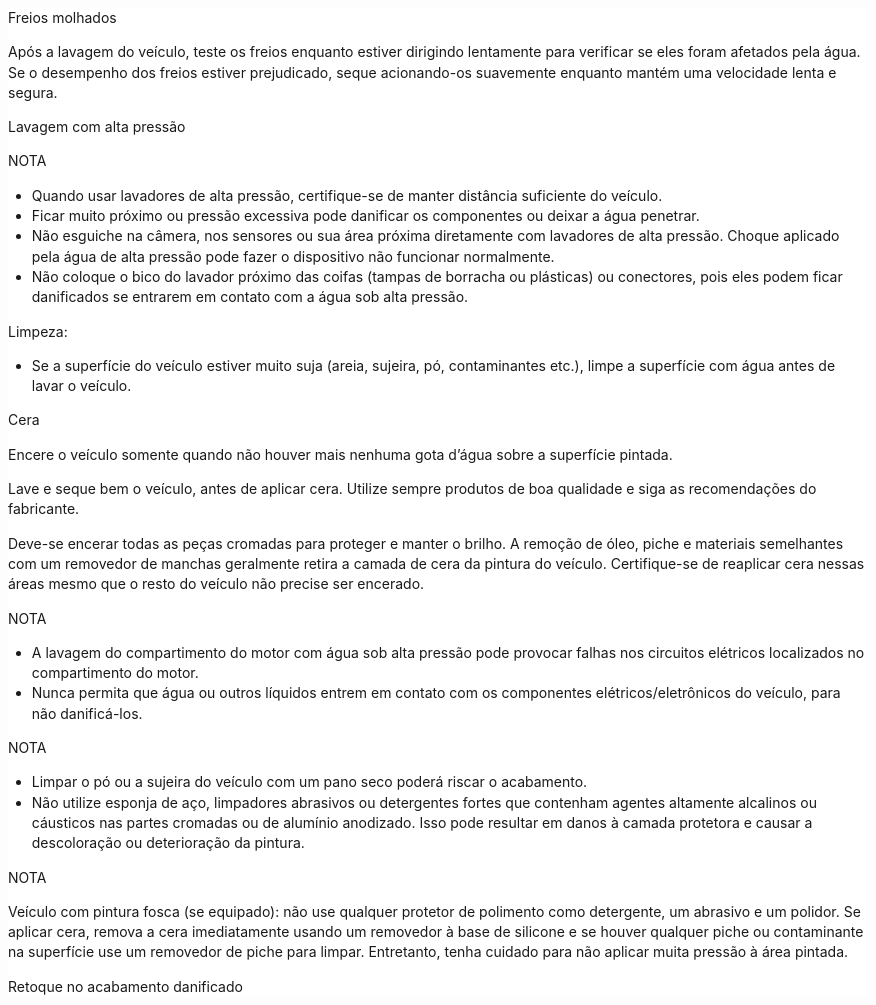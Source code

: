 Freios molhados

Após a lavagem do veículo, teste os freios enquanto estiver dirigindo lentamente para verificar se eles foram afetados pela água. Se o desempenho dos freios estiver prejudicado, seque acionando-os suavemente enquanto mantém uma velocidade lenta e segura.




Lavagem com alta pressão

NOTA

- Quando usar lavadores de alta pressão, certifique-se de manter distância suficiente do veículo.
- Ficar muito próximo ou pressão excessiva pode danificar os componentes ou deixar a água penetrar.
- Não esguiche na câmera, nos sensores ou sua área próxima diretamente com lavadores de alta pressão. Choque aplicado pela água de alta pressão pode fazer o dispositivo não funcionar normalmente.
- Não coloque o bico do lavador próximo das coifas (tampas de borracha ou plásticas) ou conectores, pois eles podem ficar danificados se entrarem em contato com a água sob alta pressão.

Limpeza:
- Se a superfície do veículo estiver muito suja (areia, sujeira, pó, contaminantes etc.), limpe a superfície com água antes de lavar o veículo.

Cera

Encere o veículo somente quando não houver mais nenhuma gota d’água sobre a superfície pintada.

Lave e seque bem o veículo, antes de aplicar cera. Utilize sempre produtos de boa qualidade e siga as recomendações do fabricante.

Deve-se encerar todas as peças cromadas para proteger e manter o brilho. A remoção de óleo, piche e materiais semelhantes com um removedor de manchas geralmente retira a camada de cera da pintura do veículo. Certifique-se de reaplicar cera nessas áreas mesmo que o resto do veículo não precise ser encerado.

NOTA

- A lavagem do compartimento do motor com água sob alta pressão pode provocar falhas nos circuitos elétricos localizados no compartimento do motor.
- Nunca permita que água ou outros líquidos entrem em contato com os componentes elétricos/eletrônicos do veículo, para não danificá-los.



NOTA

- Limpar o pó ou a sujeira do veículo com um pano seco poderá riscar o acabamento.
- Não utilize esponja de aço, limpadores abrasivos ou detergentes fortes que contenham agentes altamente alcalinos ou cáusticos nas partes cromadas ou de alumínio anodizado. Isso pode resultar em danos à camada protetora e causar a descoloração ou deterioração da pintura.

NOTA

Veículo com pintura fosca (se equipado): não use qualquer protetor de polimento como detergente, um abrasivo e um polidor. Se aplicar cera, remova a cera imediatamente usando um removedor à base de silicone e se houver qualquer piche ou contaminante na superfície use um removedor de piche para limpar. Entretanto, tenha cuidado para não aplicar muita pressão à área pintada.

Retoque no acabamento danificado
